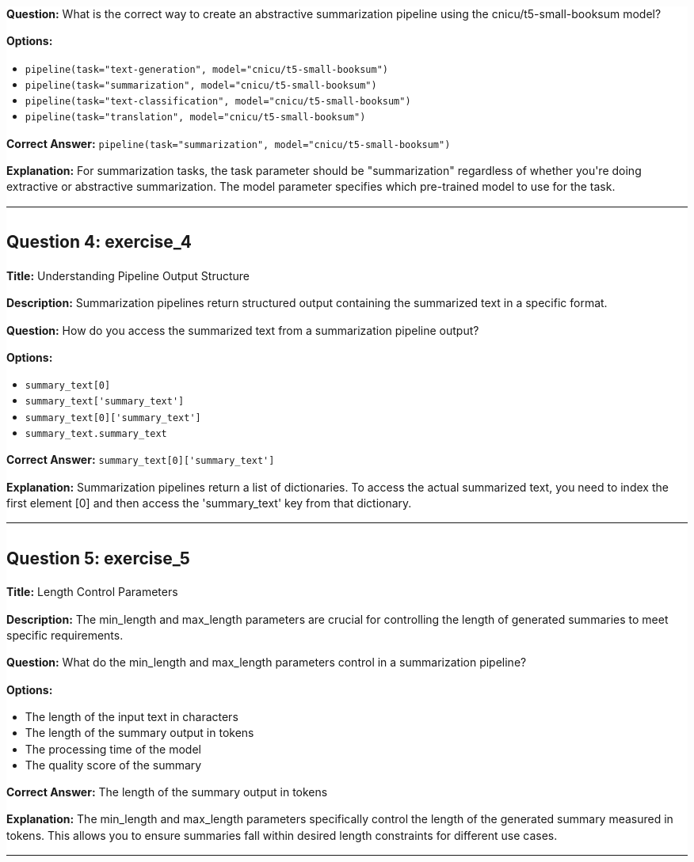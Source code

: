 **Question:** What is the correct way to create an abstractive summarization pipeline using the cnicu/t5-small-booksum model?

**Options:**
- `pipeline(task="text-generation", model="cnicu/t5-small-booksum")`
- `pipeline(task="summarization", model="cnicu/t5-small-booksum")`
- `pipeline(task="text-classification", model="cnicu/t5-small-booksum")`
- `pipeline(task="translation", model="cnicu/t5-small-booksum")`

**Correct Answer:** `pipeline(task="summarization", model="cnicu/t5-small-booksum")`

**Explanation:** For summarization tasks, the task parameter should be "summarization" regardless of whether you're doing extractive or abstractive summarization. The model parameter specifies which pre-trained model to use for the task.

---

## Question 4: exercise_4
**Title:** Understanding Pipeline Output Structure

**Description:** Summarization pipelines return structured output containing the summarized text in a specific format.

**Question:** How do you access the summarized text from a summarization pipeline output?

**Options:**
- `summary_text[0]`
- `summary_text['summary_text']`
- `summary_text[0]['summary_text']`
- `summary_text.summary_text`

**Correct Answer:** `summary_text[0]['summary_text']`

**Explanation:** Summarization pipelines return a list of dictionaries. To access the actual summarized text, you need to index the first element [0] and then access the 'summary_text' key from that dictionary.

---

## Question 5: exercise_5
**Title:** Length Control Parameters

**Description:** The min_length and max_length parameters are crucial for controlling the length of generated summaries to meet specific requirements.

**Question:** What do the min_length and max_length parameters control in a summarization pipeline?

**Options:**
- The length of the input text in characters
- The length of the summary output in tokens
- The processing time of the model
- The quality score of the summary

**Correct Answer:** The length of the summary output in tokens

**Explanation:** The min_length and max_length parameters specifically control the length of the generated summary measured in tokens. This allows you to ensure summaries fall within desired length constraints for different use cases.

---